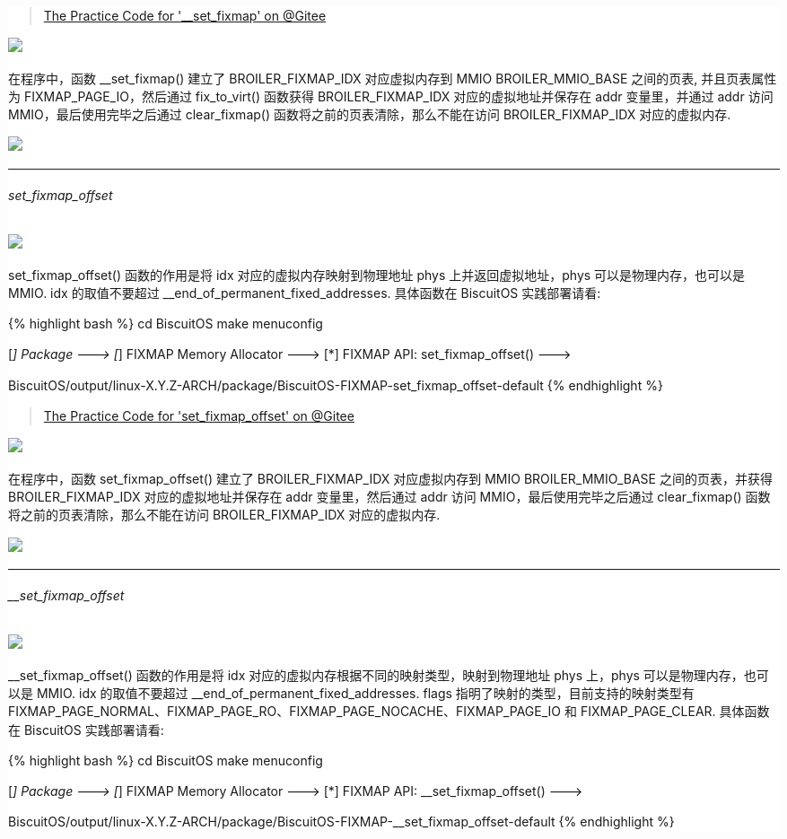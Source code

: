 > [The Practice Code for '\_\_set_fixmap' on @Gitee ](https://gitee.com/BiscuitOS_team/HardStack/tree/Gitee/Memory-Allocator/FIXMAP/BiscuitOS-FIXMAP-__set_fixmap)

![](/assets/PDB/HK/TH002017.png)

在程序中，函数 \_\_set_fixmap() 建立了 BROILER_FIXMAP_IDX 对应虚拟内存到 MMIO BROILER_MMIO_BASE 之间的页表, 并且页表属性为 FIXMAP_PAGE_IO，然后通过 fix_to_virt() 函数获得 BROILER_FIXMAP_IDX 对应的虚拟地址并保存在 addr 变量里，并通过 addr 访问 MMIO，最后使用完毕之后通过 clear_fixmap() 函数将之前的页表清除，那么不能在访问 BROILER_FIXMAP_IDX 对应的虚拟内存.

![](/assets/PDB/BiscuitOS/kernel/IND000100.png)

-------------------------------------------

###### <span id="B53">set_fixmap_offset</span>

![](/assets/PDB/HK/TH002018.png)

set_fixmap_offset() 函数的作用是将 idx 对应的虚拟内存映射到物理地址 phys 上并返回虚拟地址，phys 可以是物理内存，也可以是 MMIO. idx 的取值不要超过 \_\_end_of_permanent_fixed_addresses. 具体函数在 BiscuitOS 实践部署请看:

{% highlight bash %}
cd BiscuitOS
make menuconfig

  [*] Package  --->
      [*] FIXMAP Memory Allocator  --->
          [*] FIXMAP API: set_fixmap_offset() --->

BiscuitOS/output/linux-X.Y.Z-ARCH/package/BiscuitOS-FIXMAP-set_fixmap_offset-default
{% endhighlight %}

> [The Practice Code for 'set_fixmap_offset' on @Gitee ](https://gitee.com/BiscuitOS_team/HardStack/tree/Gitee/Memory-Allocator/FIXMAP/BiscuitOS-FIXMAP-set_fixmap_offset)

![](/assets/PDB/HK/TH002019.png)

在程序中，函数 set_fixmap_offset() 建立了 BROILER_FIXMAP_IDX 对应虚拟内存到 MMIO BROILER_MMIO_BASE 之间的页表，并获得 BROILER_FIXMAP_IDX 对应的虚拟地址并保存在 addr 变量里，然后通过 addr 访问 MMIO，最后使用完毕之后通过 clear_fixmap() 函数将之前的页表清除，那么不能在访问 BROILER_FIXMAP_IDX 对应的虚拟内存.

![](/assets/PDB/BiscuitOS/kernel/IND000100.png)

-------------------------------------------

###### <span id="B54">\_\_set_fixmap_offset</span>

![](/assets/PDB/HK/TH002020.png)

\_\_set_fixmap_offset() 函数的作用是将 idx 对应的虚拟内存根据不同的映射类型，映射到物理地址 phys 上，phys 可以是物理内存，也可以是 MMIO. idx 的取值不要超过 \_\_end_of_permanent_fixed_addresses. flags 指明了映射的类型，目前支持的映射类型有 FIXMAP_PAGE_NORMAL、FIXMAP_PAGE_RO、FIXMAP_PAGE_NOCACHE、FIXMAP_PAGE_IO 和 FIXMAP_PAGE_CLEAR. 具体函数在 BiscuitOS 实践部署请看:

{% highlight bash %}
cd BiscuitOS
make menuconfig

  [*] Package  --->
      [*] FIXMAP Memory Allocator  --->
          [*] FIXMAP API: __set_fixmap_offset() --->

BiscuitOS/output/linux-X.Y.Z-ARCH/package/BiscuitOS-FIXMAP-__set_fixmap_offset-default
{% endhighlight %}
